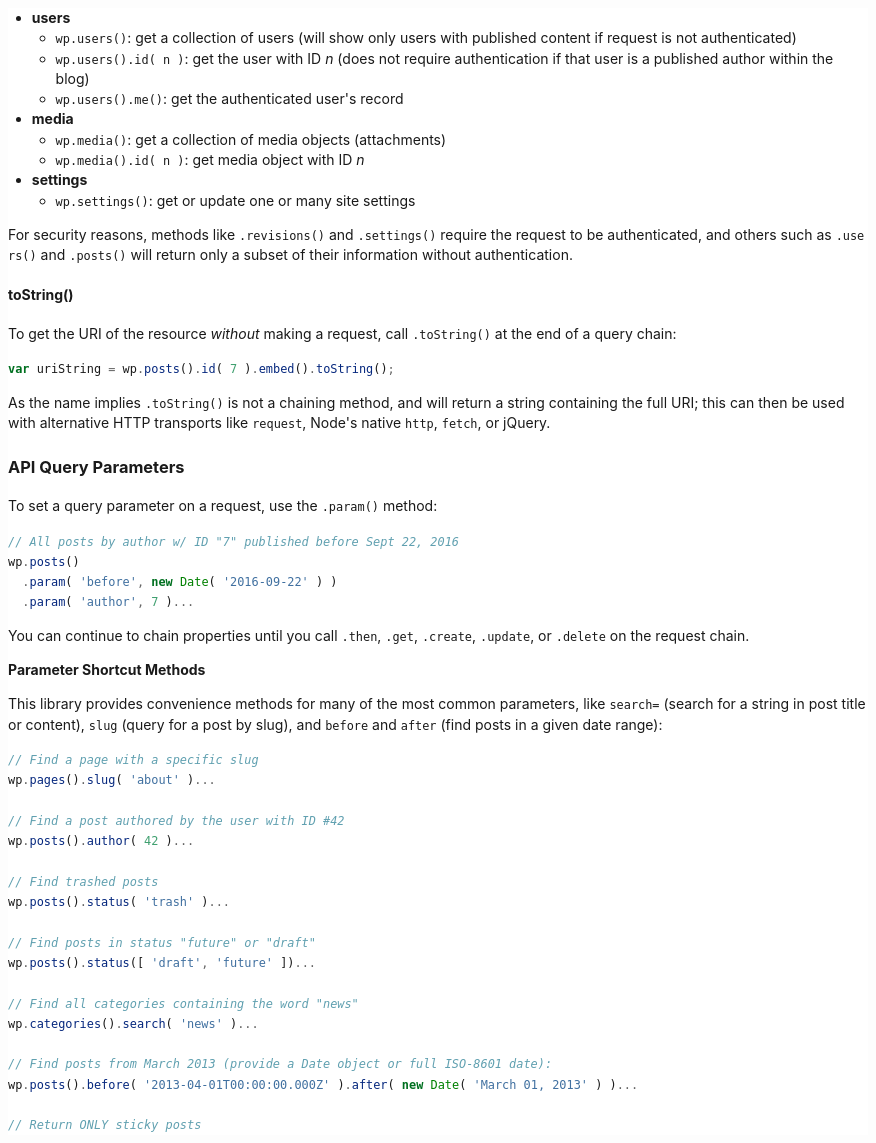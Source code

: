 * **users**
    - `wp.users()`: get a collection of users (will show only users with published content if request is not authenticated)
    - `wp.users().id( n )`: get the user with ID *n* (does not require authentication if that user is a published author within the blog)
    - `wp.users().me()`: get the authenticated user's record
* **media**
    - `wp.media()`: get a collection of media objects (attachments)
    - `wp.media().id( n )`: get media object with ID *n*
* **settings**
    - `wp.settings()`: get or update one or many site settings

For security reasons, methods like `.revisions()` and `.settings()` require the request to be authenticated, and others such as `.users()` and `.posts()` will return only a subset of their information without authentication.

#### toString()

To get the URI of the resource _without_ making a request, call `.toString()` at the end of a query chain:

```js
var uriString = wp.posts().id( 7 ).embed().toString();
```

As the name implies `.toString()` is not a chaining method, and will return a string containing the full URI; this can then be used with alternative HTTP transports like `request`, Node's native `http`, `fetch`, or jQuery.

### API Query Parameters

To set a query parameter on a request, use the `.param()` method:

```js
// All posts by author w/ ID "7" published before Sept 22, 2016
wp.posts()
  .param( 'before', new Date( '2016-09-22' ) )
  .param( 'author', 7 )...
```

You can continue to chain properties until you call `.then`, `.get`, `.create`, `.update`, or `.delete` on the request chain.

**Parameter Shortcut Methods**

This library provides convenience methods for many of the most common parameters, like `search=` (search for a string in post title or content), `slug` (query for a post by slug), and `before` and `after` (find posts in a given date range):

```js
// Find a page with a specific slug
wp.pages().slug( 'about' )...

// Find a post authored by the user with ID #42
wp.posts().author( 42 )...

// Find trashed posts
wp.posts().status( 'trash' )...

// Find posts in status "future" or "draft"
wp.posts().status([ 'draft', 'future' ])...

// Find all categories containing the word "news"
wp.categories().search( 'news' )...

// Find posts from March 2013 (provide a Date object or full ISO-8601 date):
wp.posts().before( '2013-04-01T00:00:00.000Z' ).after( new Date( 'March 01, 2013' ) )...

// Return ONLY sticky posts
```
